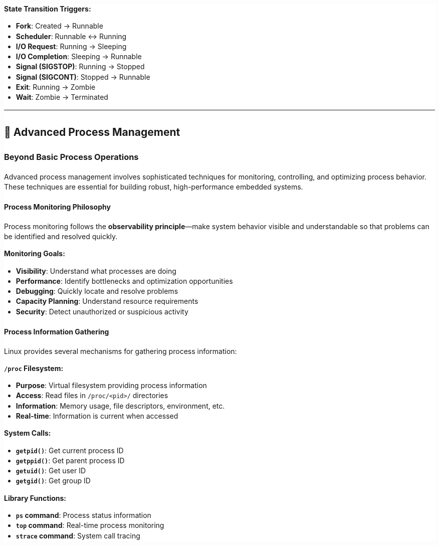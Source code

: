 **State Transition Triggers:**

- **Fork**: Created → Runnable
- **Scheduler**: Runnable ↔ Running
- **I/O Request**: Running → Sleeping
- **I/O Completion**: Sleeping → Runnable
- **Signal (SIGSTOP)**: Running → Stopped
- **Signal (SIGCONT)**: Stopped → Runnable
- **Exit**: Running → Zombie
- **Wait**: Zombie → Terminated

---

## 🚀 **Advanced Process Management**

### **Beyond Basic Process Operations**

Advanced process management involves sophisticated techniques for monitoring, controlling, and optimizing process behavior. These techniques are essential for building robust, high-performance embedded systems.

#### **Process Monitoring Philosophy**

Process monitoring follows the **observability principle**—make system behavior visible and understandable so that problems can be identified and resolved quickly.

**Monitoring Goals:**

- **Visibility**: Understand what processes are doing
- **Performance**: Identify bottlenecks and optimization opportunities
- **Debugging**: Quickly locate and resolve problems
- **Capacity Planning**: Understand resource requirements
- **Security**: Detect unauthorized or suspicious activity

#### **Process Information Gathering**

Linux provides several mechanisms for gathering process information:

**`/proc` Filesystem:**
- **Purpose**: Virtual filesystem providing process information
- **Access**: Read files in `/proc/<pid>/` directories
- **Information**: Memory usage, file descriptors, environment, etc.
- **Real-time**: Information is current when accessed

**System Calls:**
- **`getpid()`**: Get current process ID
- **`getppid()`**: Get parent process ID
- **`getuid()`**: Get user ID
- **`getgid()`**: Get group ID

**Library Functions:**
- **`ps` command**: Process status information
- **`top` command**: Real-time process monitoring
- **`strace` command**: System call tracing
